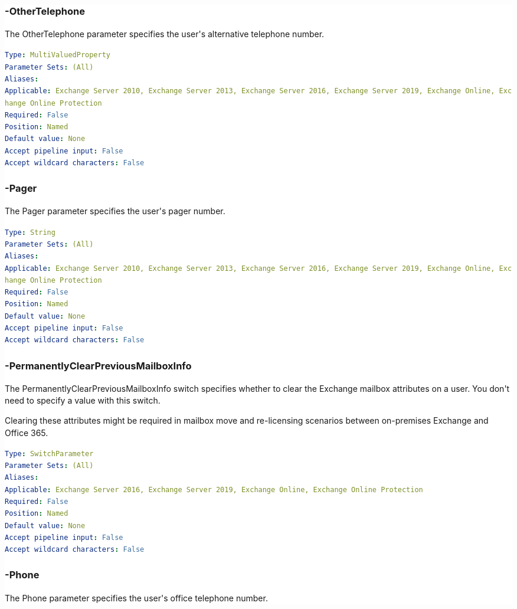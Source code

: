 ### -OtherTelephone
The OtherTelephone parameter specifies the user's alternative telephone number.

```yaml
Type: MultiValuedProperty
Parameter Sets: (All)
Aliases:
Applicable: Exchange Server 2010, Exchange Server 2013, Exchange Server 2016, Exchange Server 2019, Exchange Online, Exchange Online Protection
Required: False
Position: Named
Default value: None
Accept pipeline input: False
Accept wildcard characters: False
```

### -Pager
The Pager parameter specifies the user's pager number.

```yaml
Type: String
Parameter Sets: (All)
Aliases:
Applicable: Exchange Server 2010, Exchange Server 2013, Exchange Server 2016, Exchange Server 2019, Exchange Online, Exchange Online Protection
Required: False
Position: Named
Default value: None
Accept pipeline input: False
Accept wildcard characters: False
```

### -PermanentlyClearPreviousMailboxInfo
The PermanentlyClearPreviousMailboxInfo switch specifies whether to clear the Exchange mailbox attributes on a user. You don't need to specify a value with this switch.

Clearing these attributes might be required in mailbox move and re-licensing scenarios between on-premises Exchange and Office 365.

```yaml
Type: SwitchParameter
Parameter Sets: (All)
Aliases:
Applicable: Exchange Server 2016, Exchange Server 2019, Exchange Online, Exchange Online Protection
Required: False
Position: Named
Default value: None
Accept pipeline input: False
Accept wildcard characters: False
```

### -Phone
The Phone parameter specifies the user's office telephone number.
